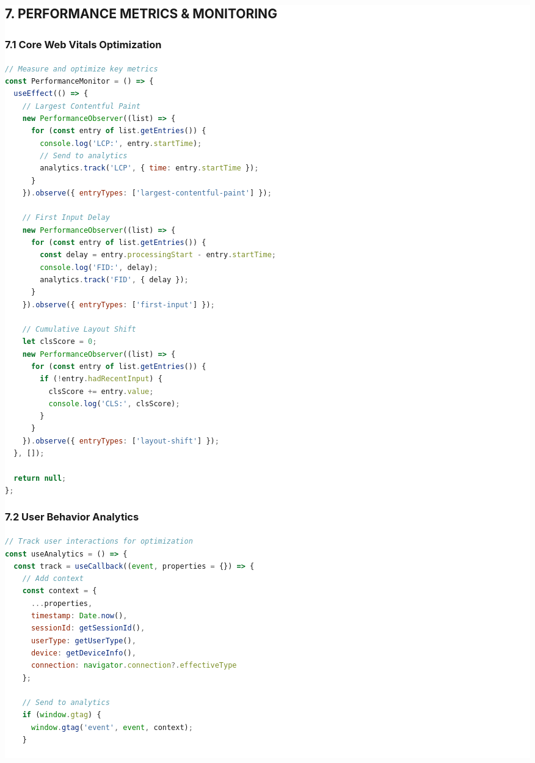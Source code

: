 
## 7. PERFORMANCE METRICS & MONITORING

### 7.1 Core Web Vitals Optimization

```jsx
// Measure and optimize key metrics
const PerformanceMonitor = () => {
  useEffect(() => {
    // Largest Contentful Paint
    new PerformanceObserver((list) => {
      for (const entry of list.getEntries()) {
        console.log('LCP:', entry.startTime);
        // Send to analytics
        analytics.track('LCP', { time: entry.startTime });
      }
    }).observe({ entryTypes: ['largest-contentful-paint'] });
    
    // First Input Delay
    new PerformanceObserver((list) => {
      for (const entry of list.getEntries()) {
        const delay = entry.processingStart - entry.startTime;
        console.log('FID:', delay);
        analytics.track('FID', { delay });
      }
    }).observe({ entryTypes: ['first-input'] });
    
    // Cumulative Layout Shift
    let clsScore = 0;
    new PerformanceObserver((list) => {
      for (const entry of list.getEntries()) {
        if (!entry.hadRecentInput) {
          clsScore += entry.value;
          console.log('CLS:', clsScore);
        }
      }
    }).observe({ entryTypes: ['layout-shift'] });
  }, []);
  
  return null;
};
```

### 7.2 User Behavior Analytics

```jsx
// Track user interactions for optimization
const useAnalytics = () => {
  const track = useCallback((event, properties = {}) => {
    // Add context
    const context = {
      ...properties,
      timestamp: Date.now(),
      sessionId: getSessionId(),
      userType: getUserType(),
      device: getDeviceInfo(),
      connection: navigator.connection?.effectiveType
    };
    
    // Send to analytics
    if (window.gtag) {
      window.gtag('event', event, context);
    }
    
```